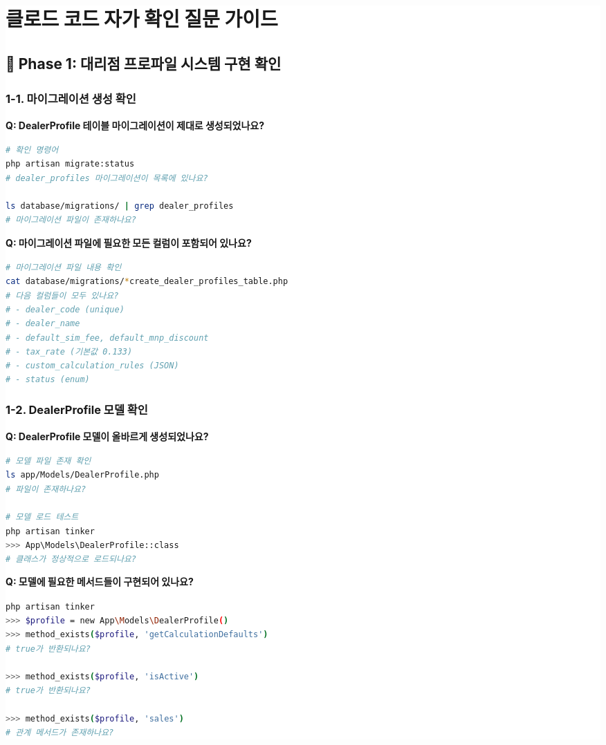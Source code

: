 # 클로드 코드 자가 확인 질문 가이드

## 🎯 Phase 1: 대리점 프로파일 시스템 구현 확인

### 1-1. 마이그레이션 생성 확인
**Q: DealerProfile 테이블 마이그레이션이 제대로 생성되었나요?**
```bash
# 확인 명령어
php artisan migrate:status
# dealer_profiles 마이그레이션이 목록에 있나요?

ls database/migrations/ | grep dealer_profiles
# 마이그레이션 파일이 존재하나요?
```

**Q: 마이그레이션 파일에 필요한 모든 컬럼이 포함되어 있나요?**
```bash
# 마이그레이션 파일 내용 확인
cat database/migrations/*create_dealer_profiles_table.php
# 다음 컬럼들이 모두 있나요?
# - dealer_code (unique)
# - dealer_name
# - default_sim_fee, default_mnp_discount
# - tax_rate (기본값 0.133)
# - custom_calculation_rules (JSON)
# - status (enum)
```

### 1-2. DealerProfile 모델 확인
**Q: DealerProfile 모델이 올바르게 생성되었나요?**
```bash
# 모델 파일 존재 확인
ls app/Models/DealerProfile.php
# 파일이 존재하나요?

# 모델 로드 테스트
php artisan tinker
>>> App\Models\DealerProfile::class
# 클래스가 정상적으로 로드되나요?
```

**Q: 모델에 필요한 메서드들이 구현되어 있나요?**
```bash
php artisan tinker
>>> $profile = new App\Models\DealerProfile()
>>> method_exists($profile, 'getCalculationDefaults')
# true가 반환되나요?

>>> method_exists($profile, 'isActive')
# true가 반환되나요?

>>> method_exists($profile, 'sales')
# 관계 메서드가 존재하나요?
```
